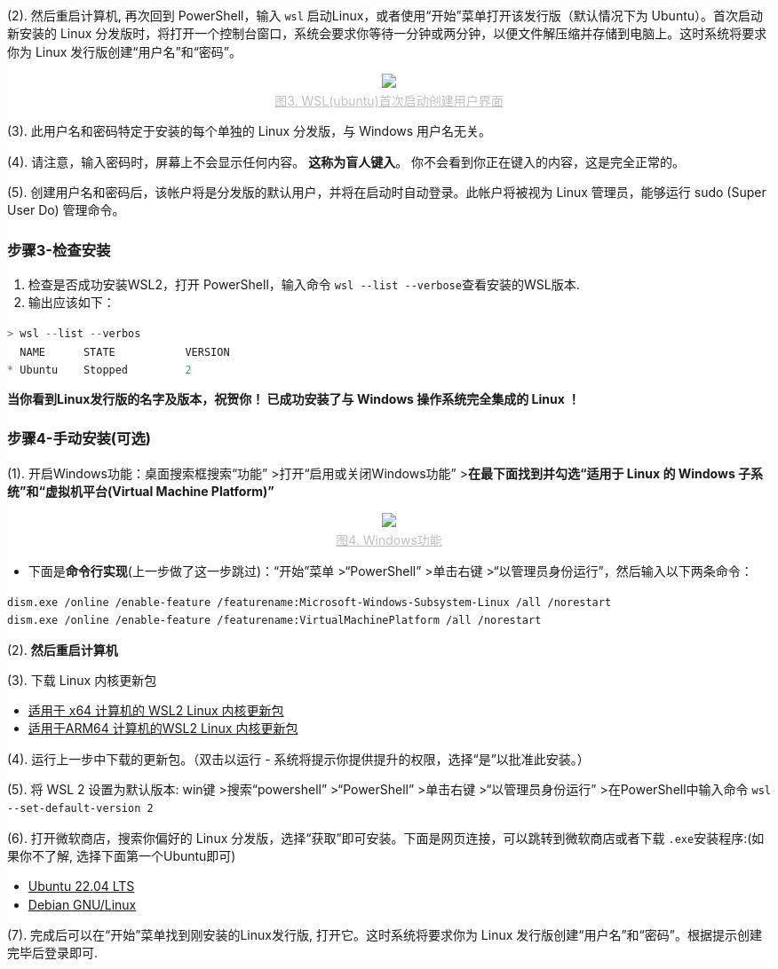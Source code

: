 (2). 然后重启计算机, 再次回到 PowerShell，输入 `wsl` 启动Linux，或者使用“开始”菜单打开该发行版（默认情况下为 Ubuntu）。首次启动新安装的 Linux 分发版时，将打开一个控制台窗口，系统会要求你等待一分钟或两分钟，以便文件解压缩并存储到电脑上。这时系统将要求你为 Linux 发行版创建“用户名”和“密码”。

<center style="color:#C0C0C0;text-decoration:underline"><img src="http://101.201.29.162:8899/i/2025/07/17/vu3ulq-0.png" width=90%><br/>图3. WSL(ubuntu)首次启动创建用户界面</center>

(3). 此用户名和密码特定于安装的每个单独的 Linux 分发版，与 Windows 用户名无关。

(4). 请注意，输入密码时，屏幕上不会显示任何内容。 **这称为盲人键入**。 你不会看到你正在键入的内容，这是完全正常的。

(5). 创建用户名和密码后，该帐户将是分发版的默认用户，并将在启动时自动登录。此帐户将被视为 Linux 管理员，能够运行 sudo (Super User Do) 管理命令。

### 步骤3-检查安装

1. 检查是否成功安装WSL2，打开 PowerShell，输入命令 `wsl --list --verbose`查看安装的WSL版本.
2. 输出应该如下：

```powershell
> wsl --list --verbos
  NAME      STATE           VERSION
* Ubuntu    Stopped         2
```

**当你看到Linux发行版的名字及版本，祝贺你！ 已成功安装了与 Windows 操作系统完全集成的 Linux ！**

### 步骤4-手动安装(可选)

(1). 开启Windows功能：桌面搜索框搜索“功能” &gt;打开“启用或关闭Windows功能” &gt;**在最下面找到并勾选“适用于 Linux 的 Windows 子系统”和“虚拟机平台(Virtual Machine Platform)”**

<center style="color:#C0C0C0;text-decoration:underline"><img src="http://101.201.29.162:8899/i/2025/07/17/vx2znu-0.png" width=60%><br/>图4. Windows功能</center>

- 下面是**命令行实现**(上一步做了这一步跳过)：“开始”菜单 &gt;“PowerShell” &gt;单击右键 &gt;“以管理员身份运行”，然后输入以下两条命令：

```
dism.exe /online /enable-feature /featurename:Microsoft-Windows-Subsystem-Linux /all /norestart
dism.exe /online /enable-feature /featurename:VirtualMachinePlatform /all /norestart
```

(2). **然后重启计算机**

(3). 下载 Linux 内核更新包

- [适用于 x64 计算机的 WSL2 Linux 内核更新包](https://wslstorestorage.blob.core.windows.net/wslblob/wsl_update_x64.msi)
- [适用于ARM64 计算机的WSL2 Linux 内核更新包](https://wslstorestorage.blob.core.windows.net/wslblob/wsl_update_arm64.msi)

(4). 运行上一步中下载的更新包。（双击以运行 - 系统将提示你提供提升的权限，选择“是”以批准此安装。）

(5). 将 WSL 2 设置为默认版本: win键 &gt;搜索“powershell” &gt;“PowerShell” &gt;单击右键 &gt;“以管理员身份运行” &gt;在PowerShell中输入命令 `wsl --set-default-version 2`

(6). 打开微软商店，搜索你偏好的 Linux 分发版，选择“获取”即可安装。下面是网页连接，可以跳转到微软商店或者下载 `.exe`安装程序:(如果你不了解, 选择下面第一个Ubuntu即可)

- [Ubuntu 22.04 LTS](https://apps.microsoft.com/detail/9pn20msr04dw?rtc=1&hl=zh-CN&gl=CN)
- [Debian GNU/Linux](https://apps.microsoft.com/detail/9msvkqc78pk6?rtc=1&hl=zh-CN&gl=CN)

(7). 完成后可以在“开始”菜单找到刚安装的Linux发行版, 打开它。这时系统将要求你为 Linux 发行版创建“用户名”和“密码”。根据提示创建完毕后登录即可.
